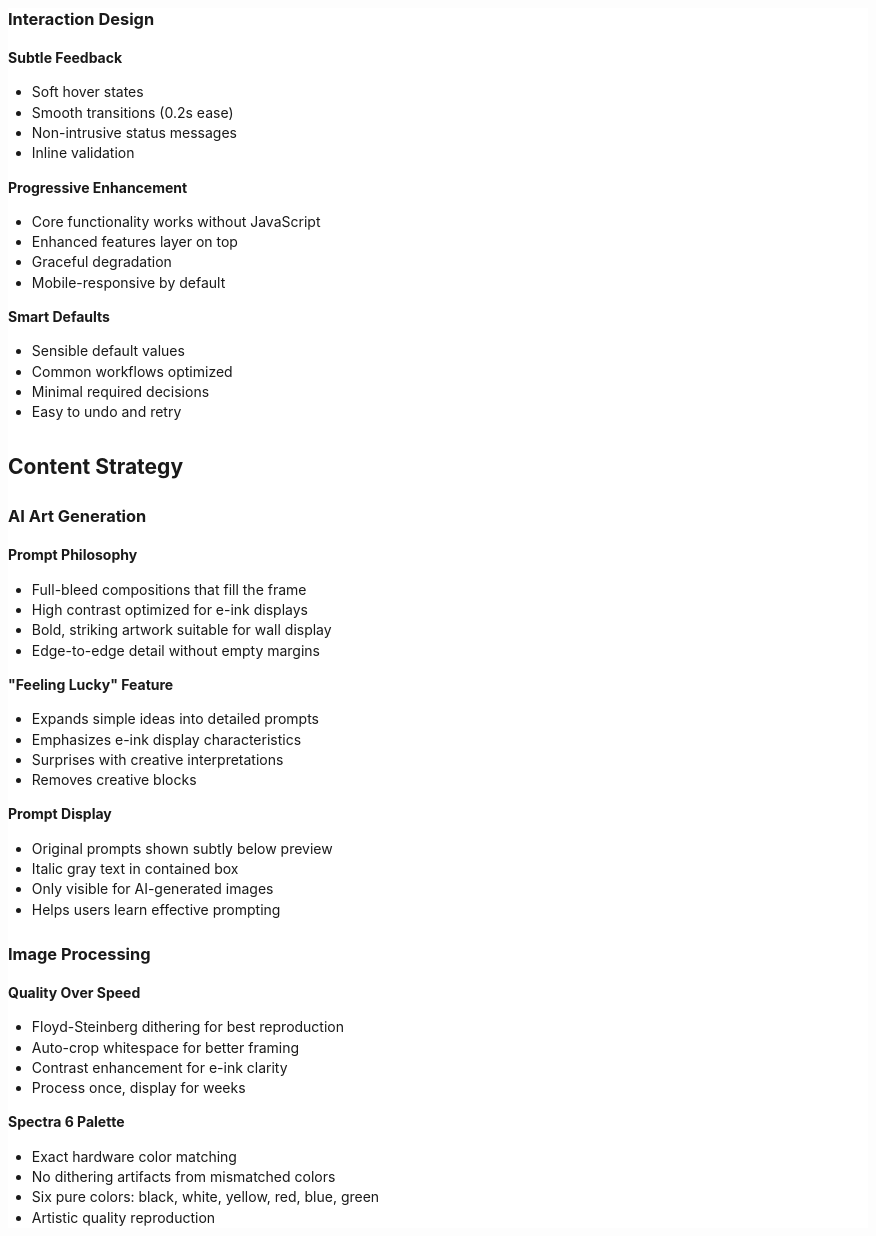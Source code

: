 ### Interaction Design

**Subtle Feedback**
- Soft hover states
- Smooth transitions (0.2s ease)
- Non-intrusive status messages
- Inline validation

**Progressive Enhancement**
- Core functionality works without JavaScript
- Enhanced features layer on top
- Graceful degradation
- Mobile-responsive by default

**Smart Defaults**
- Sensible default values
- Common workflows optimized
- Minimal required decisions
- Easy to undo and retry

## Content Strategy

### AI Art Generation

**Prompt Philosophy**
- Full-bleed compositions that fill the frame
- High contrast optimized for e-ink displays
- Bold, striking artwork suitable for wall display
- Edge-to-edge detail without empty margins

**"Feeling Lucky" Feature**
- Expands simple ideas into detailed prompts
- Emphasizes e-ink display characteristics
- Surprises with creative interpretations
- Removes creative blocks

**Prompt Display**
- Original prompts shown subtly below preview
- Italic gray text in contained box
- Only visible for AI-generated images
- Helps users learn effective prompting

### Image Processing

**Quality Over Speed**
- Floyd-Steinberg dithering for best reproduction
- Auto-crop whitespace for better framing
- Contrast enhancement for e-ink clarity
- Process once, display for weeks

**Spectra 6 Palette**
- Exact hardware color matching
- No dithering artifacts from mismatched colors
- Six pure colors: black, white, yellow, red, blue, green
- Artistic quality reproduction
